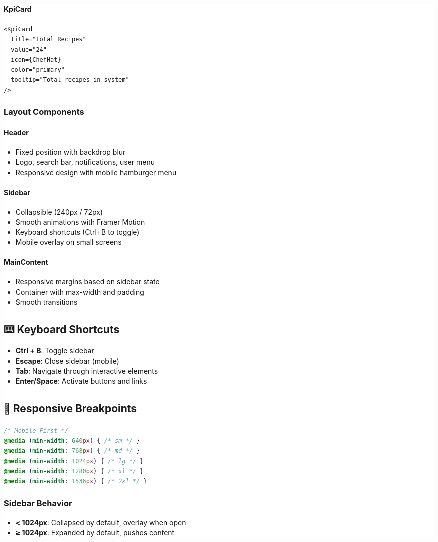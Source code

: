 #### KpiCard
```tsx
<KpiCard
  title="Total Recipes"
  value="24"
  icon={ChefHat}
  color="primary"
  tooltip="Total recipes in system"
/>
```

### Layout Components

#### Header
- Fixed position with backdrop blur
- Logo, search bar, notifications, user menu
- Responsive design with mobile hamburger menu

#### Sidebar
- Collapsible (240px / 72px)
- Smooth animations with Framer Motion
- Keyboard shortcuts (Ctrl+B to toggle)
- Mobile overlay on small screens

#### MainContent
- Responsive margins based on sidebar state
- Container with max-width and padding
- Smooth transitions

## ⌨️ Keyboard Shortcuts

- **Ctrl + B**: Toggle sidebar
- **Escape**: Close sidebar (mobile)
- **Tab**: Navigate through interactive elements
- **Enter/Space**: Activate buttons and links

## 📱 Responsive Breakpoints

```css
/* Mobile First */
@media (min-width: 640px) { /* sm */ }
@media (min-width: 768px) { /* md */ }
@media (min-width: 1024px) { /* lg */ }
@media (min-width: 1280px) { /* xl */ }
@media (min-width: 1536px) { /* 2xl */ }
```

### Sidebar Behavior
- **< 1024px**: Collapsed by default, overlay when open
- **≥ 1024px**: Expanded by default, pushes content
